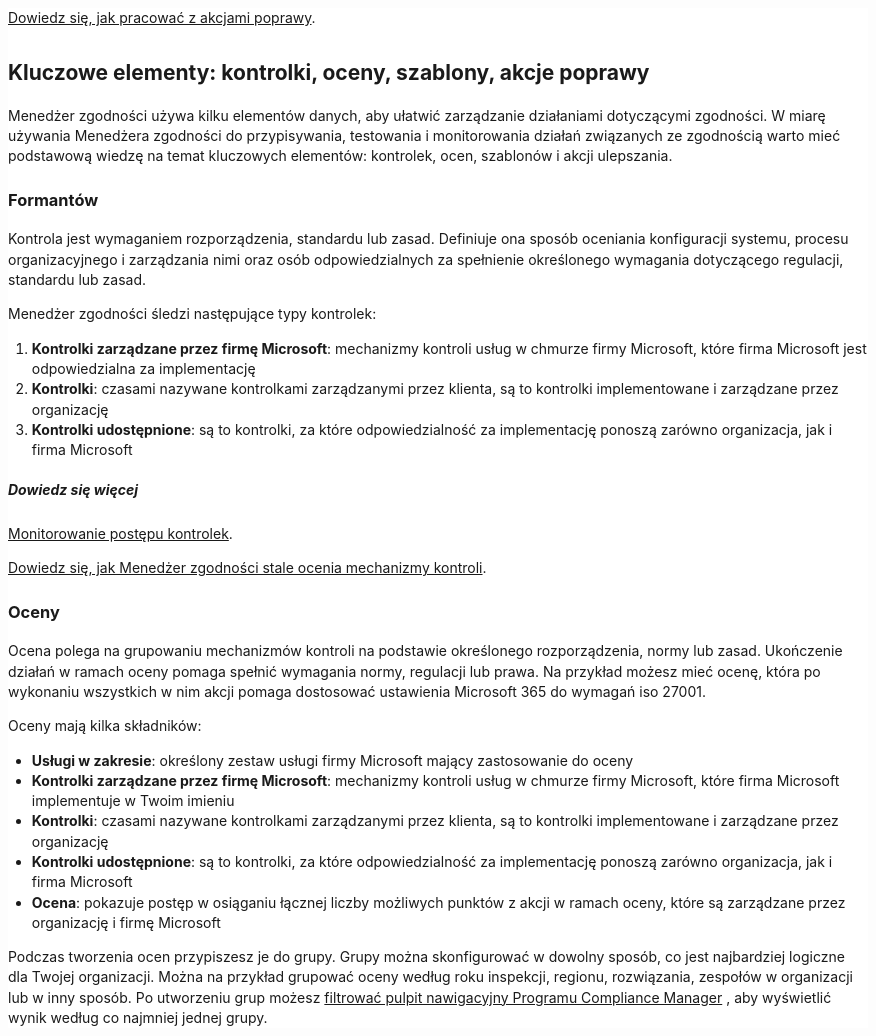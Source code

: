 [Dowiedz się, jak pracować z akcjami poprawy](compliance-manager-improvement-actions.md).

## <a name="key-elements-controls-assessments-templates-improvement-actions"></a>Kluczowe elementy: kontrolki, oceny, szablony, akcje poprawy

Menedżer zgodności używa kilku elementów danych, aby ułatwić zarządzanie działaniami dotyczącymi zgodności. W miarę używania Menedżera zgodności do przypisywania, testowania i monitorowania działań związanych ze zgodnością warto mieć podstawową wiedzę na temat kluczowych elementów: kontrolek, ocen, szablonów i akcji ulepszania.

### <a name="controls"></a>Formantów

Kontrola jest wymaganiem rozporządzenia, standardu lub zasad. Definiuje ona sposób oceniania konfiguracji systemu, procesu organizacyjnego i zarządzania nimi oraz osób odpowiedzialnych za spełnienie określonego wymagania dotyczącego regulacji, standardu lub zasad.

Menedżer zgodności śledzi następujące typy kontrolek:

1. **Kontrolki zarządzane przez firmę Microsoft**: mechanizmy kontroli usług w chmurze firmy Microsoft, które firma Microsoft jest odpowiedzialna za implementację
2. **Kontrolki**: czasami nazywane kontrolkami zarządzanymi przez klienta, są to kontrolki implementowane i zarządzane przez organizację
3. **Kontrolki udostępnione**: są to kontrolki, za które odpowiedzialność za implementację ponoszą zarówno organizacja, jak i firma Microsoft

##### <a name="learn-more"></a>Dowiedz się więcej

[Monitorowanie postępu kontrolek](compliance-manager-assessments.md#monitor-assessment-progress-and-controls).

[Dowiedz się, jak Menedżer zgodności stale ocenia mechanizmy kontroli](compliance-score-calculation.md#how-compliance-manager-continuously-assesses-controls).

### <a name="assessments"></a>Oceny

Ocena polega na grupowaniu mechanizmów kontroli na podstawie określonego rozporządzenia, normy lub zasad. Ukończenie działań w ramach oceny pomaga spełnić wymagania normy, regulacji lub prawa. Na przykład możesz mieć ocenę, która po wykonaniu wszystkich w nim akcji pomaga dostosować ustawienia Microsoft 365 do wymagań iso 27001.

Oceny mają kilka składników:

- **Usługi w zakresie**: określony zestaw usługi firmy Microsoft mający zastosowanie do oceny
- **Kontrolki zarządzane przez firmę Microsoft**: mechanizmy kontroli usług w chmurze firmy Microsoft, które firma Microsoft implementuje w Twoim imieniu
- **Kontrolki**: czasami nazywane kontrolkami zarządzanymi przez klienta, są to kontrolki implementowane i zarządzane przez organizację
- **Kontrolki udostępnione**: są to kontrolki, za które odpowiedzialność za implementację ponoszą zarówno organizacja, jak i firma Microsoft
- **Ocena**: pokazuje postęp w osiąganiu łącznej liczby możliwych punktów z akcji w ramach oceny, które są zarządzane przez organizację i firmę Microsoft

Podczas tworzenia ocen przypiszesz je do grupy. Grupy można skonfigurować w dowolny sposób, co jest najbardziej logiczne dla Twojej organizacji. Można na przykład grupować oceny według roku inspekcji, regionu, rozwiązania, zespołów w organizacji lub w inny sposób. Po utworzeniu grup możesz [filtrować pulpit nawigacyjny Programu Compliance Manager](compliance-manager-setup.md#filtering-your-dashboard-view) , aby wyświetlić wynik według co najmniej jednej grupy.
